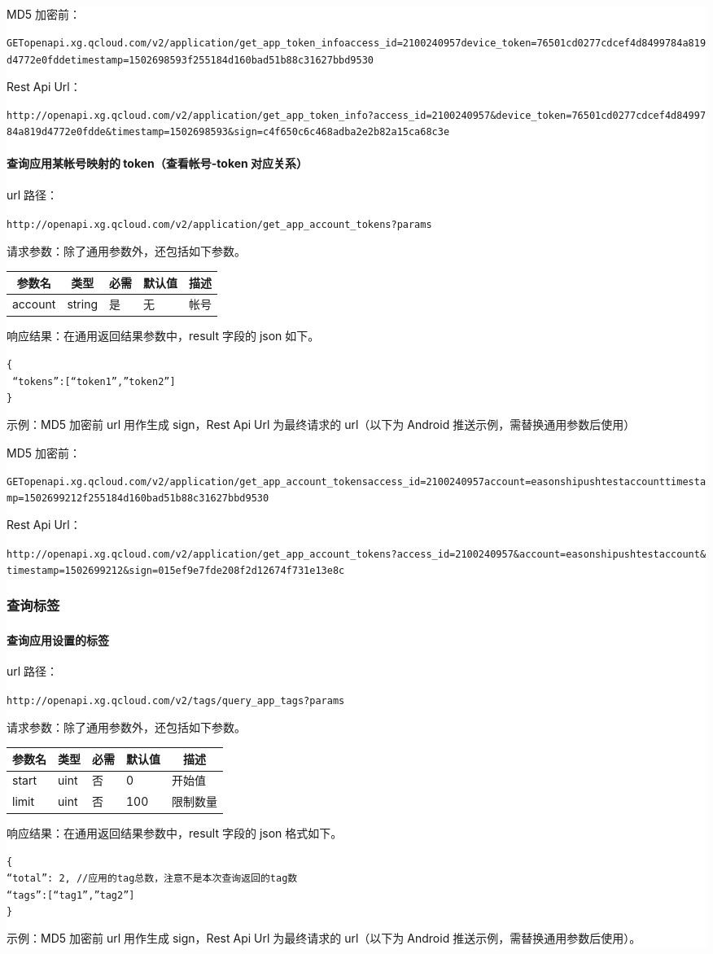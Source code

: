 MD5 加密前：

```
GETopenapi.xg.qcloud.com/v2/application/get_app_token_infoaccess_id=2100240957device_token=76501cd0277cdcef4d8499784a819d4772e0fddetimestamp=1502698593f255184d160bad51b88c31627bbd9530
```
Rest Api Url：

```
http://openapi.xg.qcloud.com/v2/application/get_app_token_info?access_id=2100240957&device_token=76501cd0277cdcef4d8499784a819d4772e0fdde&timestamp=1502698593&sign=c4f650c6c468adba2e2b82a15ca68c3e
```
#### 查询应用某帐号映射的 token（查看帐号-token 对应关系）

url 路径：

`http://openapi.xg.qcloud.com/v2/application/get_app_account_tokens?params`

请求参数：除了通用参数外，还包括如下参数。

|参数名|	类型|	必需|	默认值|	描述|
|-|-|-|-|-|
|account|	string	|是|	无|	帐号|
响应结果：在通用返回结果参数中，result 字段的 json 如下。
```
{
 “tokens”:[“token1”,”token2”]
}
```
示例：MD5 加密前 url 用作生成 sign，Rest Api Url 为最终请求的 url（以下为 Android 推送示例，需替换通用参数后使用）

MD5 加密前：

```
GETopenapi.xg.qcloud.com/v2/application/get_app_account_tokensaccess_id=2100240957account=easonshipushtestaccounttimestamp=1502699212f255184d160bad51b88c31627bbd9530
```
Rest Api Url：

```
http://openapi.xg.qcloud.com/v2/application/get_app_account_tokens?access_id=2100240957&account=easonshipushtestaccount&timestamp=1502699212&sign=015ef9e7fde208f2d12674f731e13e8c
```
### 查询标签
#### 查询应用设置的标签

url 路径：

`http://openapi.xg.qcloud.com/v2/tags/query_app_tags?params`

请求参数：除了通用参数外，还包括如下参数。

|参数名|	类型|	必需|	默认值	|描述|
|-|-|-|-|-|
|start|	uint|	否|	0|	开始值|
|limit|	uint|	否|	100|	限制数量|
响应结果：在通用返回结果参数中，result 字段的 json 格式如下。
```
{
“total”: 2, //应用的tag总数，注意不是本次查询返回的tag数
“tags”:[“tag1”,”tag2”]
}
```
示例：MD5 加密前 url 用作生成 sign，Rest Api Url 为最终请求的 url（以下为 Android 推送示例，需替换通用参数后使用）。
